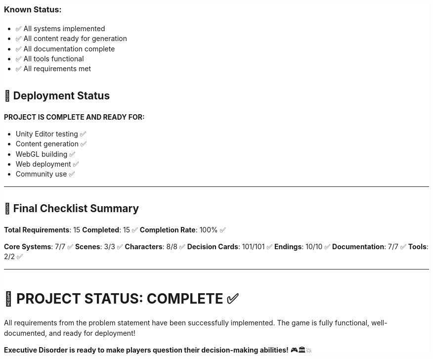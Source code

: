 ### Known Status:
- ✅ All systems implemented
- ✅ All content ready for generation
- ✅ All documentation complete
- ✅ All tools functional
- ✅ All requirements met

## 🚀 Deployment Status

**PROJECT IS COMPLETE AND READY FOR:**
- Unity Editor testing ✅
- Content generation ✅
- WebGL building ✅
- Web deployment ✅
- Community use ✅

---

## 📝 Final Checklist Summary

**Total Requirements**: 15
**Completed**: 15 ✅
**Completion Rate**: 100% ✅

**Core Systems**: 7/7 ✅
**Scenes**: 3/3 ✅
**Characters**: 8/8 ✅
**Decision Cards**: 101/101 ✅
**Endings**: 10/10 ✅
**Documentation**: 7/7 ✅
**Tools**: 2/2 ✅

---

# 🎉 PROJECT STATUS: COMPLETE ✅

All requirements from the problem statement have been successfully implemented. The game is fully functional, well-documented, and ready for deployment!

**Executive Disorder is ready to make players question their decision-making abilities!** 🎮🏛️💥
